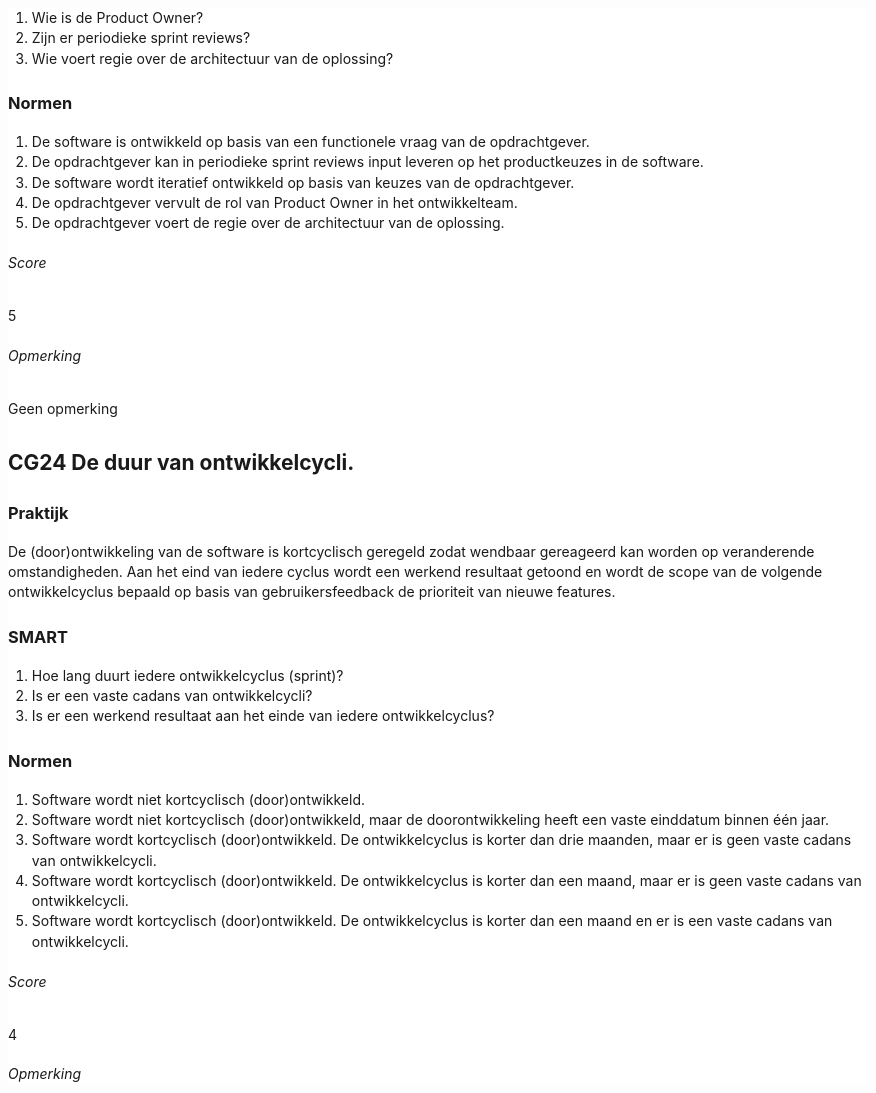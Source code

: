 1. Wie is de Product Owner?
2. Zijn er periodieke sprint reviews?
3. Wie voert regie over de architectuur van de oplossing?

### Normen

1. De software is ontwikkeld op basis van een functionele vraag van de opdrachtgever.
2. De opdrachtgever kan in periodieke sprint reviews input leveren op het productkeuzes in de software.
3. De software wordt iteratief ontwikkeld op basis van keuzes van de opdrachtgever.
4. De opdrachtgever vervult de rol van Product Owner in het ontwikkelteam.
5. De opdrachtgever voert de regie over de architectuur van de oplossing.

###### Score

5

###### Opmerking

Geen opmerking

## CG24 De duur van ontwikkelcycli.

### Praktijk

De (door)ontwikkeling van de software is kortcyclisch geregeld zodat wendbaar gereageerd kan worden op veranderende omstandigheden. Aan het eind van iedere cyclus wordt een werkend resultaat getoond en wordt de scope van de volgende ontwikkelcyclus bepaald op basis van gebruikersfeedback de prioriteit van nieuwe features.

### SMART

1. Hoe lang duurt iedere ontwikkelcyclus (sprint)?
2. Is er een vaste cadans van ontwikkelcycli?
3. Is er een werkend resultaat aan het einde van iedere ontwikkelcyclus?

### Normen

1. Software wordt niet kortcyclisch (door)ontwikkeld.
2. Software wordt niet kortcyclisch (door)ontwikkeld, maar de doorontwikkeling heeft een vaste einddatum binnen één jaar.
3. Software wordt kortcyclisch (door)ontwikkeld. De ontwikkelcyclus is korter dan drie maanden, maar er is geen vaste cadans van ontwikkelcycli.
4. Software wordt kortcyclisch (door)ontwikkeld. De ontwikkelcyclus is korter dan een maand, maar er is geen vaste cadans van ontwikkelcycli.
5. Software wordt kortcyclisch (door)ontwikkeld. De ontwikkelcyclus is korter dan een maand en er is een vaste cadans van ontwikkelcycli.

###### Score

4

###### Opmerking
